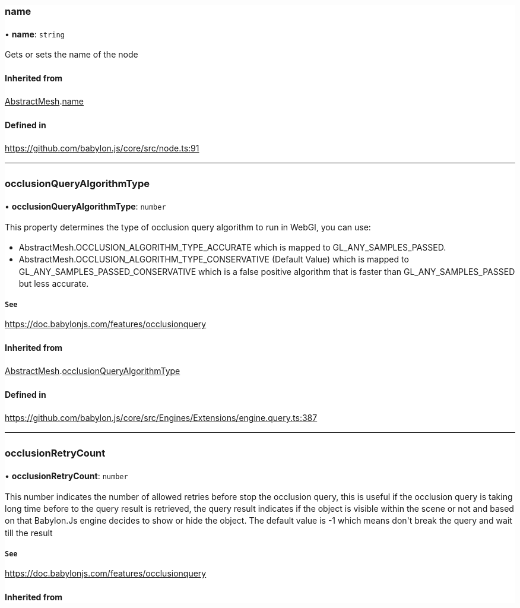 ### name

• **name**: `string`

Gets or sets the name of the node

#### Inherited from

[AbstractMesh](AbstractMesh.md).[name](AbstractMesh.md#name)

#### Defined in

https://github.com/babylon.js/core/src/node.ts:91

___

### occlusionQueryAlgorithmType

• **occlusionQueryAlgorithmType**: `number`

This property determines the type of occlusion query algorithm to run in WebGl, you can use:
* AbstractMesh.OCCLUSION_ALGORITHM_TYPE_ACCURATE which is mapped to GL_ANY_SAMPLES_PASSED.
* AbstractMesh.OCCLUSION_ALGORITHM_TYPE_CONSERVATIVE (Default Value) which is mapped to GL_ANY_SAMPLES_PASSED_CONSERVATIVE which is a false positive algorithm that is faster than GL_ANY_SAMPLES_PASSED but less accurate.

**`See`**

https://doc.babylonjs.com/features/occlusionquery

#### Inherited from

[AbstractMesh](AbstractMesh.md).[occlusionQueryAlgorithmType](AbstractMesh.md#occlusionqueryalgorithmtype)

#### Defined in

https://github.com/babylon.js/core/src/Engines/Extensions/engine.query.ts:387

___

### occlusionRetryCount

• **occlusionRetryCount**: `number`

This number indicates the number of allowed retries before stop the occlusion query, this is useful if the occlusion query is taking long time before to the query result is retrieved, the query result indicates if the object is visible within the scene or not and based on that Babylon.Js engine decides to show or hide the object.
The default value is -1 which means don't break the query and wait till the result

**`See`**

https://doc.babylonjs.com/features/occlusionquery

#### Inherited from
